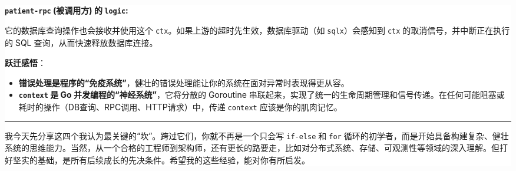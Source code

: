 **`patient-rpc` (被调用方) 的 `logic`:**

它的数据库查询操作也会接收并使用这个 `ctx`。如果上游的超时先生效，数据库驱动（如 `sqlx`）会感知到 `ctx` 的取消信号，并中断正在执行的 SQL 查询，从而快速释放数据库连接。

**跃迁感悟**：

*   **错误处理是程序的“免疫系统”**，健壮的错误处理能让你的系统在面对异常时表现得更从容。
*   **`context` 是 Go 并发编程的“神经系统”**，它将分散的 Goroutine 串联起来，实现了统一的生命周期管理和信号传递。在任何可能阻塞或耗时的操作（DB查询、RPC调用、HTTP请求）中，传递 `context` 应该是你的肌肉记忆。

---

我今天先分享这四个我认为最关键的“坎”。跨过它们，你就不再是一个只会写 `if-else` 和 `for` 循环的初学者，而是开始具备构建复杂、健壮系统的思维能力。当然，从一个合格的工程师到架构师，还有更长的路要走，比如对分布式系统、存储、可观测性等领域的深入理解。但打好坚实的基础，是所有后续成长的先决条件。希望我的这些经验，能对你有所启发。